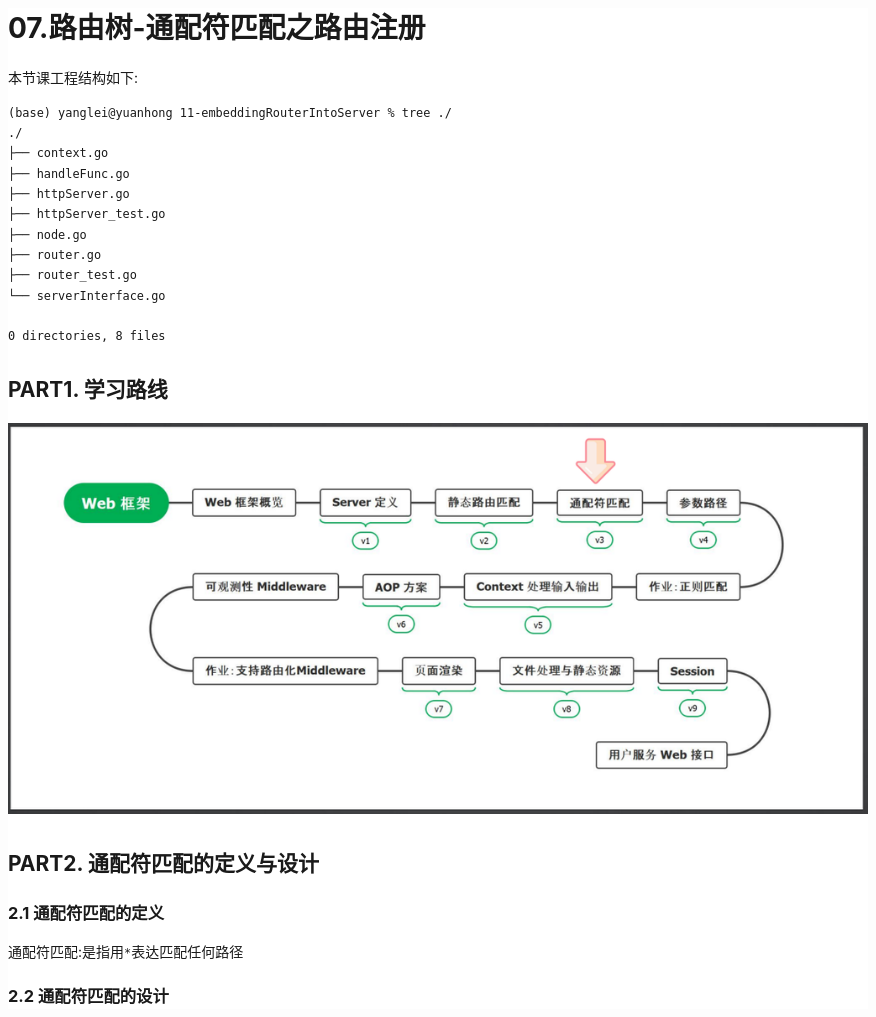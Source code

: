 # 07.路由树-通配符匹配之路由注册

本节课工程结构如下:

```
(base) yanglei@yuanhong 11-embeddingRouterIntoServer % tree ./
./
├── context.go
├── handleFunc.go
├── httpServer.go
├── httpServer_test.go
├── node.go
├── router.go
├── router_test.go
└── serverInterface.go

0 directories, 8 files
```

## PART1. 学习路线

![学习路线](../img/Web框架之%20Server与路由树%20/13.路由树-通配符匹配之路由注册/学习路线.png)

## PART2. 通配符匹配的定义与设计

### 2.1 通配符匹配的定义

通配符匹配:是指用`*`表达匹配任何路径

### 2.2 通配符匹配的设计
